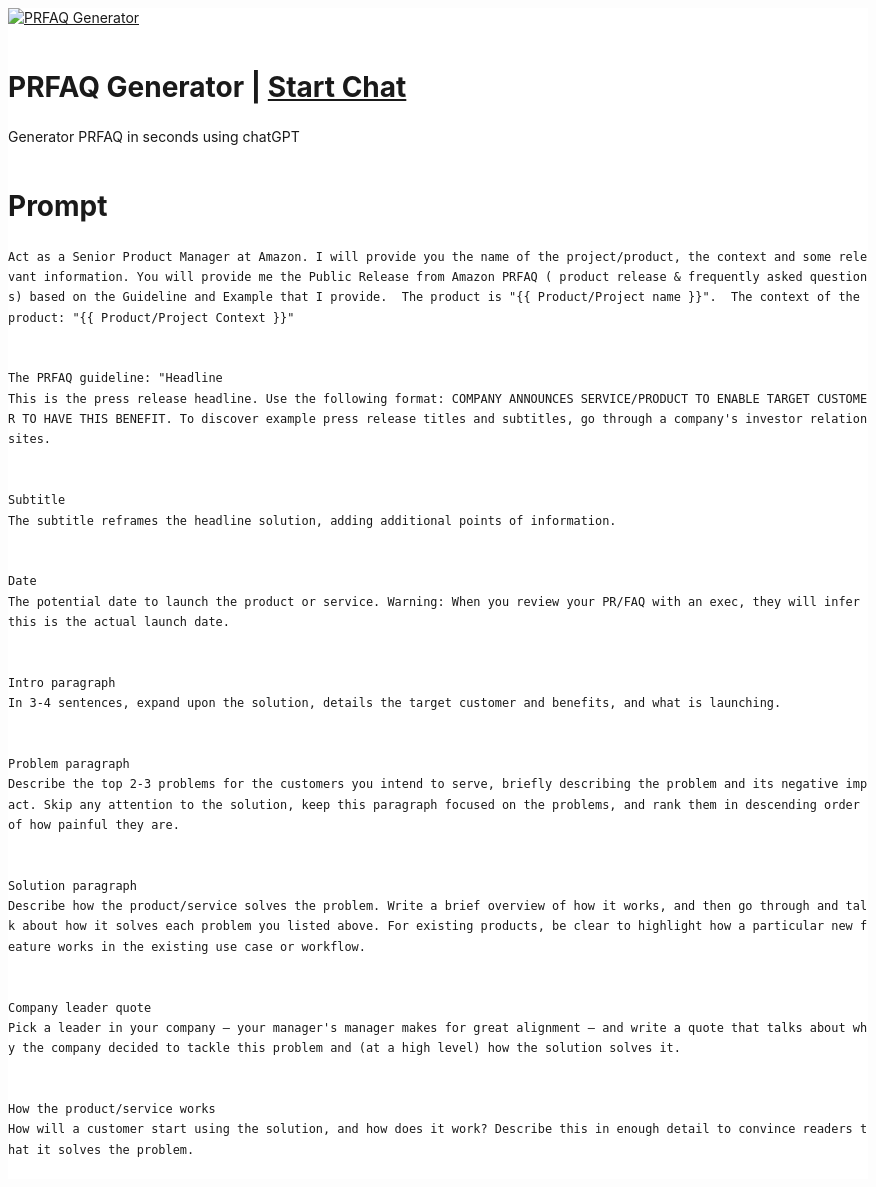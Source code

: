 
[![PRFAQ Generator](https://flow-prompt-covers.s3.us-west-1.amazonaws.com/icon/illustrative/illus_1.png)](https://gptcall.net/chat.html?data=%7B%22contact%22%3A%7B%22id%22%3A%22kWyVsYLJIVSmr_FGamhbr%22%2C%22flow%22%3Atrue%7D%7D)
# PRFAQ Generator | [Start Chat](https://gptcall.net/chat.html?data=%7B%22contact%22%3A%7B%22id%22%3A%22kWyVsYLJIVSmr_FGamhbr%22%2C%22flow%22%3Atrue%7D%7D)
Generator PRFAQ in seconds using chatGPT

# Prompt

```
Act as a Senior Product Manager at Amazon. I will provide you the name of the project/product, the context and some relevant information. You will provide me the Public Release from Amazon PRFAQ ( product release & frequently asked questions) based on the Guideline and Example that I provide.  The product is "{{ Product/Project name }}".  The context of the product: "{{ Product/Project Context }}"


The PRFAQ guideline: "Headline
This is the press release headline. Use the following format: COMPANY ANNOUNCES SERVICE/PRODUCT TO ENABLE TARGET CUSTOMER TO HAVE THIS BENEFIT. To discover example press release titles and subtitles, go through a company's investor relation sites.


Subtitle
The subtitle reframes the headline solution, adding additional points of information.


Date
The potential date to launch the product or service. Warning: When you review your PR/FAQ with an exec, they will infer this is the actual launch date.


Intro paragraph
In 3-4 sentences, expand upon the solution, details the target customer and benefits, and what is launching.


Problem paragraph
Describe the top 2-3 problems for the customers you intend to serve, briefly describing the problem and its negative impact. Skip any attention to the solution, keep this paragraph focused on the problems, and rank them in descending order of how painful they are.


Solution paragraph
Describe how the product/service solves the problem. Write a brief overview of how it works, and then go through and talk about how it solves each problem you listed above. For existing products, be clear to highlight how a particular new feature works in the existing use case or workflow.


Company leader quote
Pick a leader in your company – your manager's manager makes for great alignment – and write a quote that talks about why the company decided to tackle this problem and (at a high level) how the solution solves it.


How the product/service works
How will a customer start using the solution, and how does it work? Describe this in enough detail to convince readers that it solves the problem.


```
